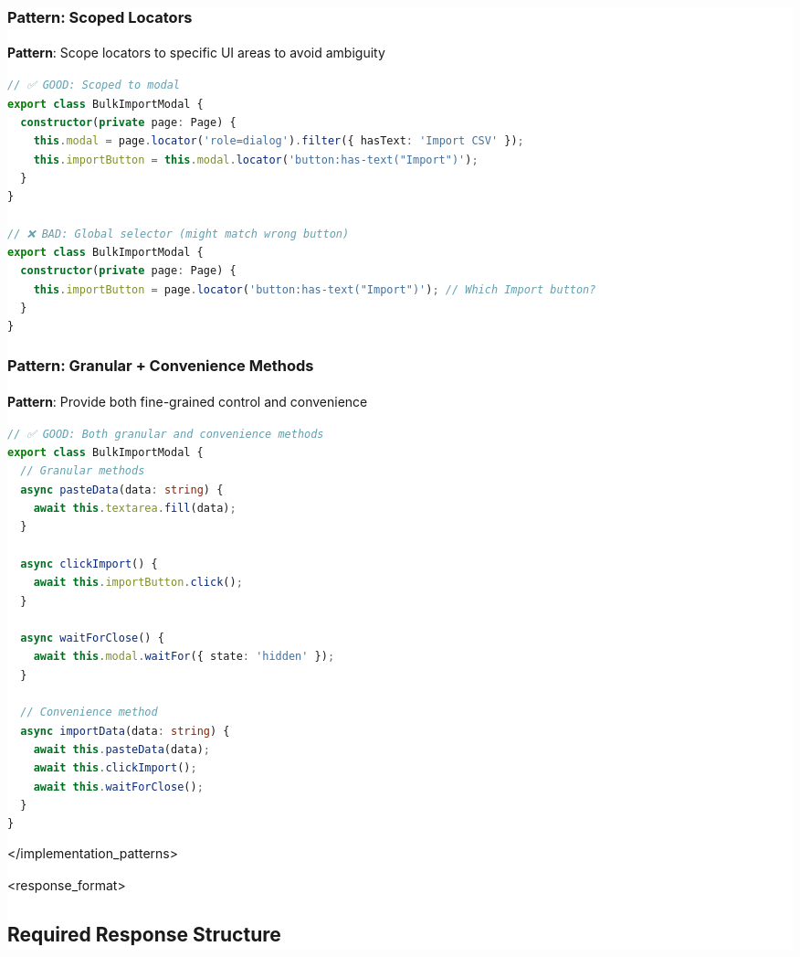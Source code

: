 ### Pattern: Scoped Locators
**Pattern**: Scope locators to specific UI areas to avoid ambiguity

```typescript
// ✅ GOOD: Scoped to modal
export class BulkImportModal {
  constructor(private page: Page) {
    this.modal = page.locator('role=dialog').filter({ hasText: 'Import CSV' });
    this.importButton = this.modal.locator('button:has-text("Import")');
  }
}

// ❌ BAD: Global selector (might match wrong button)
export class BulkImportModal {
  constructor(private page: Page) {
    this.importButton = page.locator('button:has-text("Import")'); // Which Import button?
  }
}
```

### Pattern: Granular + Convenience Methods
**Pattern**: Provide both fine-grained control and convenience

```typescript
// ✅ GOOD: Both granular and convenience methods
export class BulkImportModal {
  // Granular methods
  async pasteData(data: string) {
    await this.textarea.fill(data);
  }

  async clickImport() {
    await this.importButton.click();
  }

  async waitForClose() {
    await this.modal.waitFor({ state: 'hidden' });
  }

  // Convenience method
  async importData(data: string) {
    await this.pasteData(data);
    await this.clickImport();
    await this.waitForClose();
  }
}
```
</implementation_patterns>

<response_format>
## Required Response Structure

